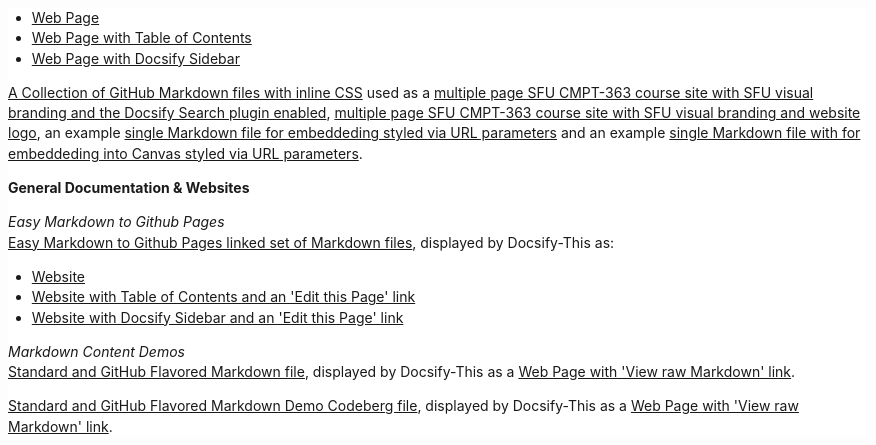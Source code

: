 - [Web Page](https://docsify-this.net?basePath=https://raw.githubusercontent.com/githubtraining/training-manual/main/docs&homepage=06_working_locally.md "GitHub Training Manual Working Locally with Git - Web Page")
- [Web Page with Table of Contents](https://docsify-this.net?basePath=https://raw.githubusercontent.com/githubtraining/training-manual/main/docs&homepage=06_working_locally.md&toc=true&toc-headings=h2,h3 "GitHub Training Manual Working Locally with Git - Web Page with Table of Contents")
- [Web Page with Docsify Sidebar](https://docsify-this.net?basePath=https://raw.githubusercontent.com/githubtraining/training-manual/main/docs&homepage=06_working_locally.md&sidebar=true&maxLevel=3 "GitHub Training Manual Working Locally with Git - Web Page with Docsify Sidebar")

[A Collection of GitHub Markdown files with inline CSS](https://github.com/paulhibbitts/docsify-this-cmpt-363-222-site) used as a [multiple page SFU CMPT-363 course site with SFU visual branding and the Docsify Search plugin enabled](https://docsify-this.net?basePath=https://raw.githubusercontent.com/paulhibbitts/docsify-this-cmpt-363-222-site/main&homepage=home.md&loadNavbar=_navbar.md&sidebar=true&loadSidebar=_sidebar.md&loadFavicon=favicon.png&dark-mode=auto&name=CMPT-363-222&searchbox=true#/course-welcome), [multiple page SFU CMPT-363 course site with SFU visual branding and website logo](https://docsify-this.net?basePath=https://raw.githubusercontent.com/paulhibbitts/docsify-this-cmpt-363-222-site/main&homepage=home.md&loadNavbar=_navbar.md&sidebar=true&loadSidebar=_sidebar.md&loadFavicon=favicon.png&dark-mode=auto&name=CMPT-363-222&logo=images/logo.png#/course-welcome), an example [single Markdown file for embeddeding styled via URL parameters](https://docsify-this.net?basePath=https://raw.githubusercontent.com/paulhibbitts/docsify-this-cmpt-363-222-site/main&homepage=home.md&link-color=CC0633&link-text-decoration=none&link-text-decoration-hover=underline&hide-credits=true#/course-welcome) and an example [single Markdown file with for embeddeding into Canvas styled via URL parameters](https://docsify-this.net?basePath=https://raw.githubusercontent.com/paulhibbitts/docsify-this-cmpt-363-222-site/main&homepage=home.md&font-family=Lato%20Extended,Lato,Helvetica%20Neue,Helvetica,Arial,sans-serif&font-size=16px&hide-credits=true#/course-welcome).

**General Documentation & Websites**  

_Easy Markdown to Github Pages_  
[Easy Markdown to Github Pages linked set of Markdown files](https://github.com/nicolas-van/easy-markdown-to-github-pages), displayed by Docsify-This as:

- [Website](https://docsify-this.net?basePath=https://raw.githubusercontent.com/nicolas-van/easy-markdown-to-github-pages/master&homepage=README.md "Easy Markdown to Github Pages - Web Page")
- [Website with Table of Contents and an 'Edit this Page' link](https://docsify-this.net?basePath=https://raw.githubusercontent.com/nicolas-van/easy-markdown-to-github-pages/master&homepage=README.md&toc=true&edit-link=https://github.com/nicolas-van/easy-markdown-to-github-pages/blob/master/README.md "Easy Markdown to Github Pages - Web Page with Table of Contents")
- [Website with Docsify Sidebar and an 'Edit this Page' link](https://docsify-this.net?basePath=https://raw.githubusercontent.com/nicolas-van/easy-markdown-to-github-pages/master&homepage=README.md&sidebar=true&edit-link=https://github.com/nicolas-van/easy-markdown-to-github-pages/blob/master/README.md "Easy Markdown to Github Pages - Web Page with Docsify Sidebar")

_Markdown Content Demos_  
[Standard and GitHub Flavored Markdown file](https://github.com/paulhibbitts/demo-markdown-file/blob/main/README.md), displayed by Docsify-This as a [Web Page with 'View raw Markdown' link](https://docsify-this.net?basePath=https://raw.githubusercontent.com/paulhibbitts/demo-markdown-file/main&edit-link=https://raw.githubusercontent.com/paulhibbitts/demo-markdown-file/main/README.md&edit-link-text=View%20raw%20Markdown).

[Standard and GitHub Flavored Markdown Demo Codeberg file](https://codeberg.org/paulhibbitts/demo-markdown-file/src/branch/main/README.md), displayed by Docsify-This as a [Web Page with 'View raw Markdown' link](https://docsify-this.net/?basePath=https://raw.codeberg.page/paulhibbitts/demo-markdown-file&homepage=README.md&edit-link=https://codeberg.org/paulhibbitts/demo-markdown-file/raw/branch/main/README.md&edit-link-text=View%20raw%20Markdown).
